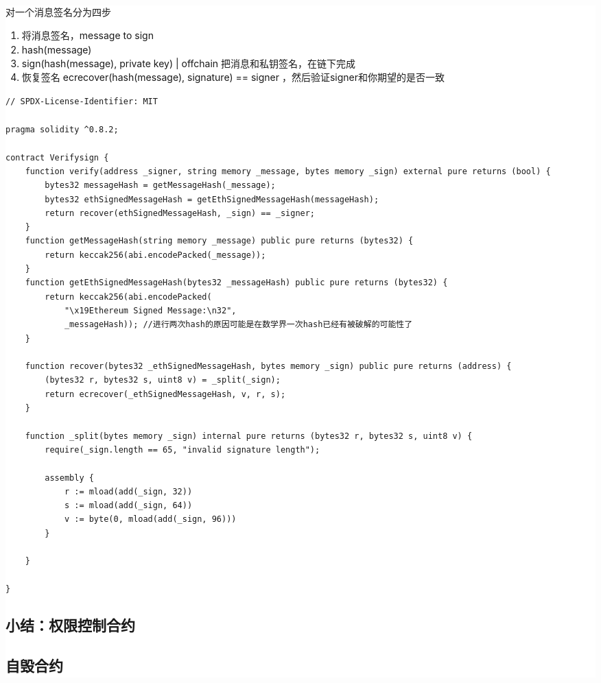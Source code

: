 对一个消息签名分为四步

1. 将消息签名，message to sign
2. hash(message)
3. sign(hash(message), private key) | offchain  把消息和私钥签名，在链下完成
4. 恢复签名 ecrecover(hash(message), signature) == signer ，然后验证signer和你期望的是否一致

~~~ solidity
// SPDX-License-Identifier: MIT

pragma solidity ^0.8.2;

contract Verifysign {
    function verify(address _signer, string memory _message, bytes memory _sign) external pure returns (bool) {
        bytes32 messageHash = getMessageHash(_message);
        bytes32 ethSignedMessageHash = getEthSignedMessageHash(messageHash);
        return recover(ethSignedMessageHash, _sign) == _signer;
    }
    function getMessageHash(string memory _message) public pure returns (bytes32) {
        return keccak256(abi.encodePacked(_message));
    }
    function getEthSignedMessageHash(bytes32 _messageHash) public pure returns (bytes32) {
        return keccak256(abi.encodePacked(
            "\x19Ethereum Signed Message:\n32",
            _messageHash)); //进行两次hash的原因可能是在数学界一次hash已经有被破解的可能性了
    }

    function recover(bytes32 _ethSignedMessageHash, bytes memory _sign) public pure returns (address) {
        (bytes32 r, bytes32 s, uint8 v) = _split(_sign);
        return ecrecover(_ethSignedMessageHash, v, r, s);
    }

    function _split(bytes memory _sign) internal pure returns (bytes32 r, bytes32 s, uint8 v) {
        require(_sign.length == 65, "invalid signature length");

        assembly {
            r := mload(add(_sign, 32))
            s := mload(add(_sign, 64))
            v := byte(0, mload(add(_sign, 96)))
        }
        
    }
    
}
~~~

## 小结：权限控制合约

## 自毁合约
